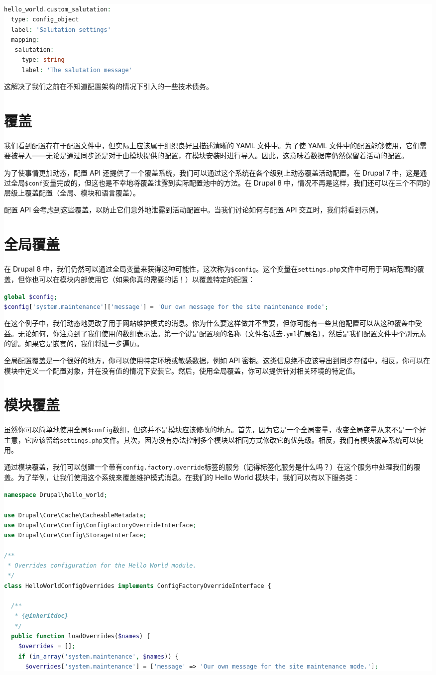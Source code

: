 ```php
hello_world.custom_salutation:
  type: config_object
  label: 'Salutation settings'
  mapping:
   salutation:
     type: string
     label: 'The salutation message'
```

这解决了我们之前在不知道配置架构的情况下引入的一些技术债务。

# 覆盖

我们看到配置存在于配置文件中，但实际上应该属于组织良好且描述清晰的 YAML 文件中。为了使 YAML 文件中的配置能够使用，它们需要被导入——无论是通过同步还是对于由模块提供的配置，在模块安装时进行导入。因此，这意味着数据库仍然保留着活动的配置。

为了使事情更加动态，配置 API 还提供了一个覆盖系统，我们可以通过这个系统在各个级别上动态覆盖活动配置。在 Drupal 7 中，这是通过全局`$conf`变量完成的，但这也是不幸地将覆盖泄露到实际配置池中的方法。在 Drupal 8 中，情况不再是这样，我们还可以在三个不同的层级上覆盖配置（全局、模块和语言覆盖）。

配置 API 会考虑到这些覆盖，以防止它们意外地泄露到活动配置中。当我们讨论如何与配置 API 交互时，我们将看到示例。

# 全局覆盖

在 Drupal 8 中，我们仍然可以通过全局变量来获得这种可能性，这次称为`$config`。这个变量在`settings.php`文件中可用于网站范围的覆盖，但你也可以在模块内部使用它（如果你真的需要的话！）以覆盖特定的配置：

```php
global $config;
$config['system.maintenance']['message'] = 'Our own message for the site maintenance mode';
```

在这个例子中，我们动态地更改了用于网站维护模式的消息。你为什么要这样做并不重要，但你可能有一些其他配置可以从这种覆盖中受益。无论如何，你注意到了我们使用的数组表示法。第一个键是配置项的名称（文件名减去`.yml`扩展名），然后是我们配置文件中个别元素的键。如果它是嵌套的，我们将进一步遍历。

全局配置覆盖是一个很好的地方，你可以使用特定环境或敏感数据，例如 API 密钥。这类信息绝不应该导出到同步存储中。相反，你可以在模块中定义一个配置对象，并在没有值的情况下安装它。然后，使用全局覆盖，你可以提供针对相关环境的特定值。

# 模块覆盖

虽然你可以简单地使用全局`$config`数组，但这并不是模块应该修改的地方。首先，因为它是一个全局变量，改变全局变量从来不是一个好主意，它应该留给`settings.php`文件。其次，因为没有办法控制多个模块以相同方式修改它的优先级。相反，我们有模块覆盖系统可以使用。

通过模块覆盖，我们可以创建一个带有`config.factory.override`标签的服务（记得标签化服务是什么吗？）在这个服务中处理我们的覆盖。为了举例，让我们使用这个系统来覆盖维护模式消息。在我们的 Hello World 模块中，我们可以有以下服务类：

```php
namespace Drupal\hello_world;

use Drupal\Core\Cache\CacheableMetadata;
use Drupal\Core\Config\ConfigFactoryOverrideInterface;
use Drupal\Core\Config\StorageInterface;

/**
 * Overrides configuration for the Hello World module.
 */
class HelloWorldConfigOverrides implements ConfigFactoryOverrideInterface {

  /**
   * {@inheritdoc}
   */
  public function loadOverrides($names) {
    $overrides = [];
    if (in_array('system.maintenance', $names)) {
      $overrides['system.maintenance'] = ['message' => 'Our own message for the site maintenance mode.'];
```